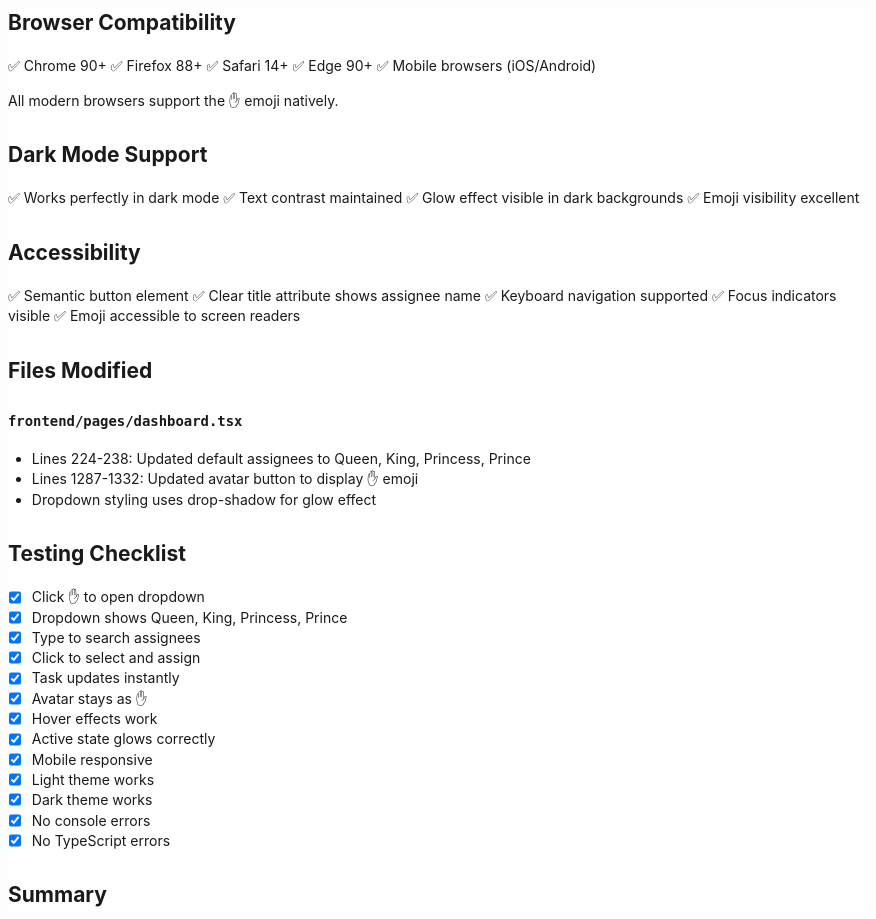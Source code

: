 ## Browser Compatibility

✅ Chrome 90+
✅ Firefox 88+
✅ Safari 14+
✅ Edge 90+
✅ Mobile browsers (iOS/Android)

All modern browsers support the ✋ emoji natively.

## Dark Mode Support

✅ Works perfectly in dark mode
✅ Text contrast maintained
✅ Glow effect visible in dark backgrounds
✅ Emoji visibility excellent

## Accessibility

✅ Semantic button element
✅ Clear title attribute shows assignee name
✅ Keyboard navigation supported
✅ Focus indicators visible
✅ Emoji accessible to screen readers

## Files Modified

### `frontend/pages/dashboard.tsx`
- Lines 224-238: Updated default assignees to Queen, King, Princess, Prince
- Lines 1287-1332: Updated avatar button to display ✋ emoji
- Dropdown styling uses drop-shadow for glow effect

## Testing Checklist

- [x] Click ✋ to open dropdown
- [x] Dropdown shows Queen, King, Princess, Prince
- [x] Type to search assignees
- [x] Click to select and assign
- [x] Task updates instantly
- [x] Avatar stays as ✋
- [x] Hover effects work
- [x] Active state glows correctly
- [x] Mobile responsive
- [x] Light theme works
- [x] Dark theme works
- [x] No console errors
- [x] No TypeScript errors

## Summary

